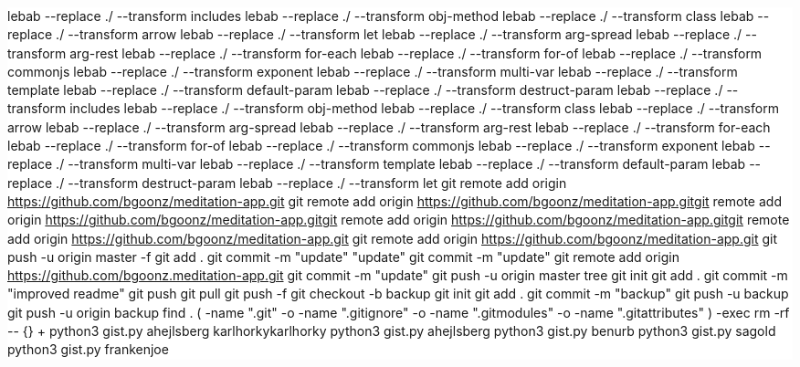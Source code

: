 lebab --replace ./ --transform includes
lebab --replace ./ --transform obj-method
lebab --replace ./ --transform class
lebab --replace ./ --transform arrow
lebab --replace ./ --transform let
lebab --replace ./ --transform arg-spread
lebab --replace ./ --transform arg-rest
lebab --replace ./ --transform for-each
lebab --replace ./ --transform for-of
lebab --replace ./ --transform commonjs 
lebab --replace ./ --transform exponent
lebab --replace ./ --transform multi-var
lebab --replace ./ --transform template
lebab --replace ./ --transform default-param
lebab --replace ./ --transform  destruct-param 
lebab --replace ./ --transform includes
lebab --replace ./ --transform obj-method
lebab --replace ./ --transform class
lebab --replace ./ --transform arrow
lebab --replace ./ --transform arg-spread
lebab --replace ./ --transform arg-rest
lebab --replace ./ --transform for-each
lebab --replace ./ --transform for-of
lebab --replace ./ --transform commonjs 
lebab --replace ./ --transform exponent
lebab --replace ./ --transform multi-var
lebab --replace ./ --transform template
lebab --replace ./ --transform default-param
lebab --replace ./ --transform  destruct-param 
lebab --replace ./ --transform let
git remote add origin https://github.com/bgoonz/meditation-app.git
git remote add origin https://github.com/bgoonz/meditation-app.gitgit remote add origin https://github.com/bgoonz/meditation-app.gitgit remote add origin https://github.com/bgoonz/meditation-app.gitgit remote add origin https://github.com/bgoonz/meditation-app.git
git remote add origin https://github.com/bgoonz/meditation-app.git
git push -u origin master -f
git add .
git commit -m "update"
"update"
git commit -m "update"
git remote add origin https://github.com/bgoonz.meditation-app.git
git commit -m "update"
git push -u origin master
tree 
git init
git add .
git commit -m "improved readme"
git push 
git pull
git push -f
git checkout -b backup
git init
git add .
git commit -m "backup"
git push -u backup
git push -u origin backup
find . \( -name ".git" -o -name ".gitignore" -o -name ".gitmodules" -o -name ".gitattributes" \) -exec rm -rf -- {} +
python3 gist.py  ahejlsberg
karlhorkykarlhorky
python3 gist.py  ahejlsberg
python3 gist.py benurb
python3 gist.py sagold
python3 gist.py frankenjoe